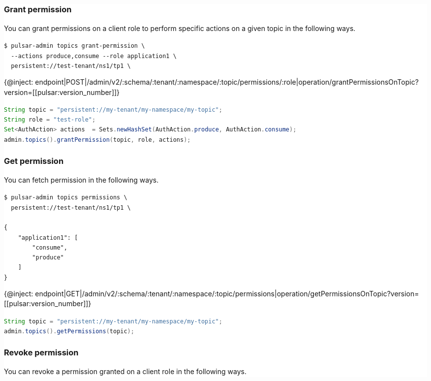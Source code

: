 ### Grant permission

You can grant permissions on a client role to perform specific actions on a given topic in the following ways.



```shell
$ pulsar-admin topics grant-permission \
  --actions produce,consume --role application1 \
  persistent://test-tenant/ns1/tp1 \
```


{@inject: endpoint|POST|/admin/v2/:schema/:tenant/:namespace/:topic/permissions/:role|operation/grantPermissionsOnTopic?version=[[pulsar:version_number]]}


```java
String topic = "persistent://my-tenant/my-namespace/my-topic";
String role = "test-role";
Set<AuthAction> actions  = Sets.newHashSet(AuthAction.produce, AuthAction.consume);
admin.topics().grantPermission(topic, role, actions);
```



### Get permission

You can fetch permission in the following ways.



```shell
$ pulsar-admin topics permissions \
  persistent://test-tenant/ns1/tp1 \

{
    "application1": [
        "consume",
        "produce"
    ]
}
```


{@inject: endpoint|GET|/admin/v2/:schema/:tenant/:namespace/:topic/permissions|operation/getPermissionsOnTopic?version=[[pulsar:version_number]]}


```java
String topic = "persistent://my-tenant/my-namespace/my-topic";
admin.topics().getPermissions(topic);
```



### Revoke permission

You can revoke a permission granted on a client role in the following ways.
